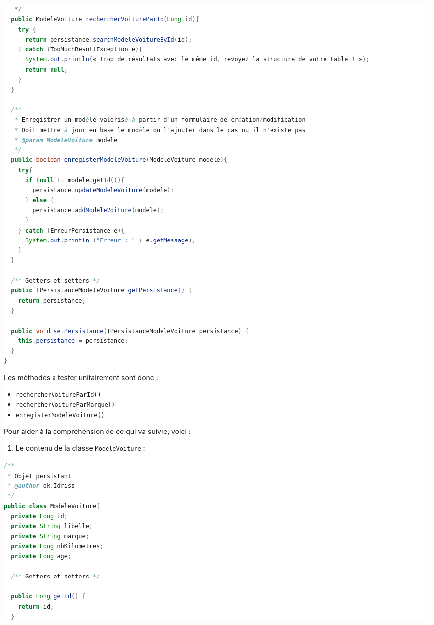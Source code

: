 ```java
   */ 
  public ModeleVoiture rechercherVoitureParId(Long id){ 
    try { 
      return persistance.searchModeleVoitureById(id); 
    } catch (TooMuchResultException e){ 
      System.out.println(« Trop de résultats avec le même id, revoyez la structure de votre table ! »); 
      return null; 
    } 
  } 
  
  /** 
   * Enregistrer un modèle valorisé à partir d'un formulaire de création/modification 
   * Doit mettre à jour en base le modèle ou l'ajouter dans le cas ou il n'existe pas 
   * @param ModeleVoiture modele 
   */ 
  public boolean enregisterModeleVoiture(ModeleVoiture modele){ 
    try{ 
      if (null != modele.getId()){ 
        persistance.updateModeleVoiture(modele); 
      } else { 
        persistance.addModeleVoiture(modele); 
      } 
    } catch (ErreurPersistance e){ 
      System.out.println ("Erreur : " + e.getMessage); 
    } 
  } 
  
  /** Getters et setters */ 
  public IPersistanceModeleVoiture getPersistance() { 
    return persistance; 
  } 
  
  public void setPersistance(IPersistanceModeleVoiture persistance) { 
    this.persistance = persistance; 
  } 
}
```

Les méthodes à tester unitairement sont donc :
* `rechercherVoitureParId()`
* `rechercherVoitureParMarque()`
* `enregisterModeleVoiture()`

Pour aider à la compréhension de ce qui va suivre, voici :

1. Le contenu de la classe `ModeleVoiture` :

```java
/** 
 * Objet persistant 
 * @author ok.Idriss 
 */ 
public class ModeleVoiture{ 
  private Long id; 
  private String libelle; 
  private String marque; 
  private Long nbKilometres; 
  private Long age; 
  
  /** Getters et setters */ 
  
  public Long getId() { 
    return id; 
  } 
```